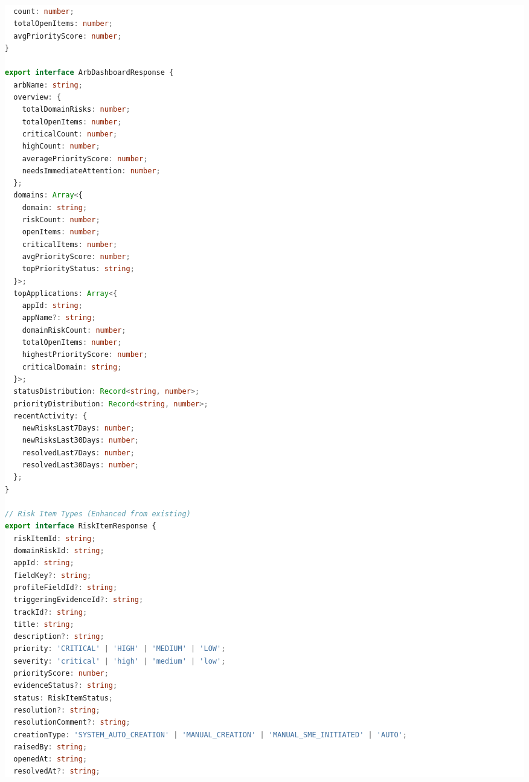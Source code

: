 ```typescript
  count: number;
  totalOpenItems: number;
  avgPriorityScore: number;
}

export interface ArbDashboardResponse {
  arbName: string;
  overview: {
    totalDomainRisks: number;
    totalOpenItems: number;
    criticalCount: number;
    highCount: number;
    averagePriorityScore: number;
    needsImmediateAttention: number;
  };
  domains: Array<{
    domain: string;
    riskCount: number;
    openItems: number;
    criticalItems: number;
    avgPriorityScore: number;
    topPriorityStatus: string;
  }>;
  topApplications: Array<{
    appId: string;
    appName?: string;
    domainRiskCount: number;
    totalOpenItems: number;
    highestPriorityScore: number;
    criticalDomain: string;
  }>;
  statusDistribution: Record<string, number>;
  priorityDistribution: Record<string, number>;
  recentActivity: {
    newRisksLast7Days: number;
    newRisksLast30Days: number;
    resolvedLast7Days: number;
    resolvedLast30Days: number;
  };
}

// Risk Item Types (Enhanced from existing)
export interface RiskItemResponse {
  riskItemId: string;
  domainRiskId: string;
  appId: string;
  fieldKey?: string;
  profileFieldId?: string;
  triggeringEvidenceId?: string;
  trackId?: string;
  title: string;
  description?: string;
  priority: 'CRITICAL' | 'HIGH' | 'MEDIUM' | 'LOW';
  severity: 'critical' | 'high' | 'medium' | 'low';
  priorityScore: number;
  evidenceStatus?: string;
  status: RiskItemStatus;
  resolution?: string;
  resolutionComment?: string;
  creationType: 'SYSTEM_AUTO_CREATION' | 'MANUAL_CREATION' | 'MANUAL_SME_INITIATED' | 'AUTO';
  raisedBy: string;
  openedAt: string;
  resolvedAt?: string;
```
